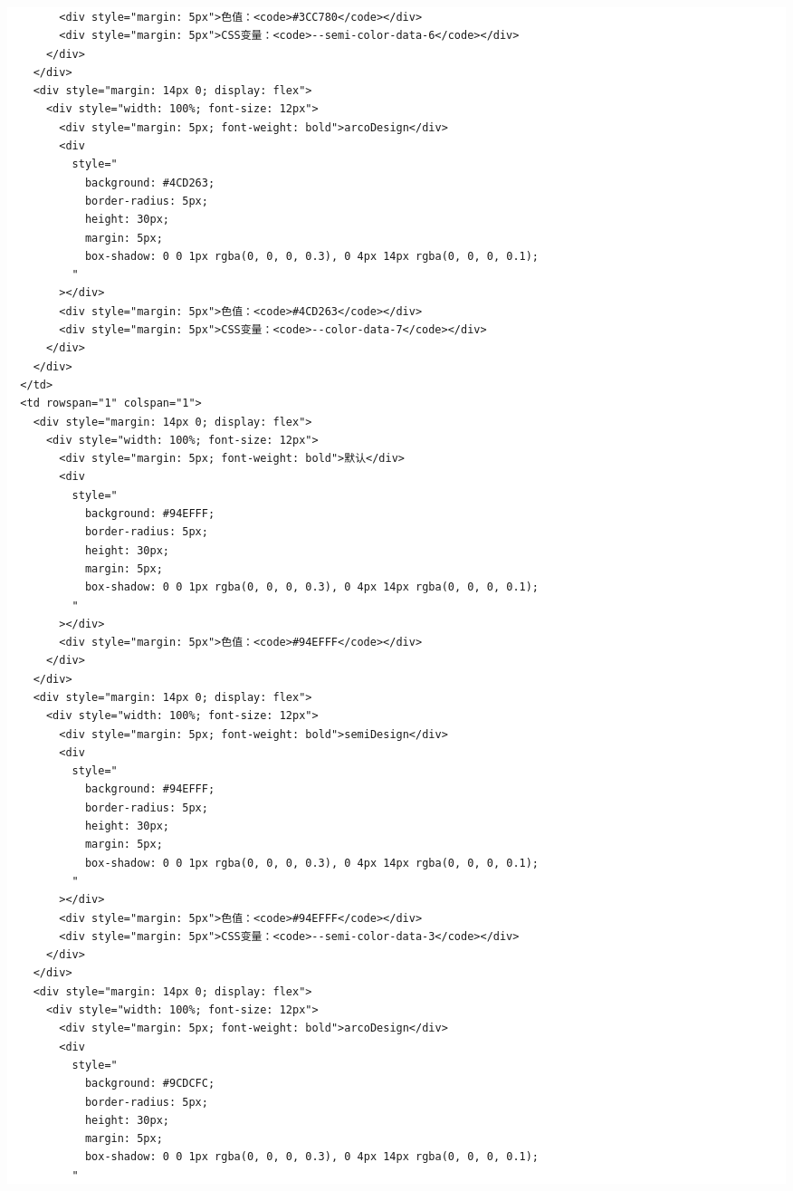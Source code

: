             <div style="margin: 5px">色值：<code>#3CC780</code></div>
            <div style="margin: 5px">CSS变量：<code>--semi-color-data-6</code></div>
          </div>
        </div>
        <div style="margin: 14px 0; display: flex">
          <div style="width: 100%; font-size: 12px">
            <div style="margin: 5px; font-weight: bold">arcoDesign</div>
            <div
              style="
                background: #4CD263;
                border-radius: 5px;
                height: 30px;
                margin: 5px;
                box-shadow: 0 0 1px rgba(0, 0, 0, 0.3), 0 4px 14px rgba(0, 0, 0, 0.1);
              "
            ></div>
            <div style="margin: 5px">色值：<code>#4CD263</code></div>
            <div style="margin: 5px">CSS变量：<code>--color-data-7</code></div>
          </div>
        </div>
      </td>
      <td rowspan="1" colspan="1">
        <div style="margin: 14px 0; display: flex">
          <div style="width: 100%; font-size: 12px">
            <div style="margin: 5px; font-weight: bold">默认</div>
            <div
              style="
                background: #94EFFF;
                border-radius: 5px;
                height: 30px;
                margin: 5px;
                box-shadow: 0 0 1px rgba(0, 0, 0, 0.3), 0 4px 14px rgba(0, 0, 0, 0.1);
              "
            ></div>
            <div style="margin: 5px">色值：<code>#94EFFF</code></div>
          </div>
        </div>
        <div style="margin: 14px 0; display: flex">
          <div style="width: 100%; font-size: 12px">
            <div style="margin: 5px; font-weight: bold">semiDesign</div>
            <div
              style="
                background: #94EFFF;
                border-radius: 5px;
                height: 30px;
                margin: 5px;
                box-shadow: 0 0 1px rgba(0, 0, 0, 0.3), 0 4px 14px rgba(0, 0, 0, 0.1);
              "
            ></div>
            <div style="margin: 5px">色值：<code>#94EFFF</code></div>
            <div style="margin: 5px">CSS变量：<code>--semi-color-data-3</code></div>
          </div>
        </div>
        <div style="margin: 14px 0; display: flex">
          <div style="width: 100%; font-size: 12px">
            <div style="margin: 5px; font-weight: bold">arcoDesign</div>
            <div
              style="
                background: #9CDCFC;
                border-radius: 5px;
                height: 30px;
                margin: 5px;
                box-shadow: 0 0 1px rgba(0, 0, 0, 0.3), 0 4px 14px rgba(0, 0, 0, 0.1);
              "